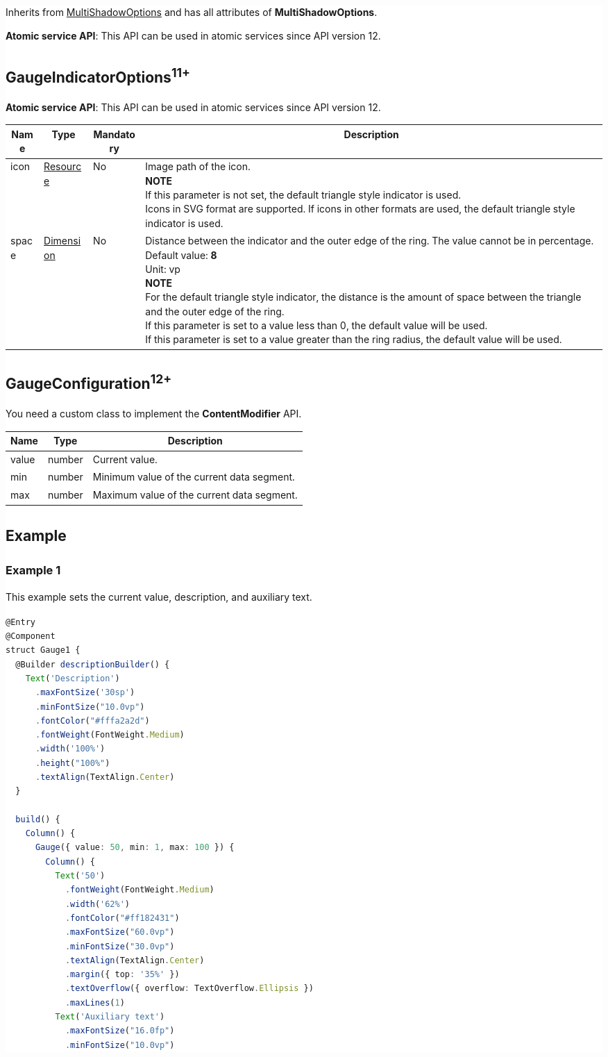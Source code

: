 Inherits from [MultiShadowOptions](ts-types.md#multishadowoptions10) and has all attributes of **MultiShadowOptions**.

**Atomic service API**: This API can be used in atomic services since API version 12.

## GaugeIndicatorOptions<sup>11+</sup>

**Atomic service API**: This API can be used in atomic services since API version 12.

| Name         | Type | Mandatory | Description |
| ------------- | ------- | ---- | -------- |
| icon | [Resource](ts-types.md#resource) | No | Image path of the icon.<br>**NOTE**<br>If this parameter is not set, the default triangle style indicator is used.<br>Icons in SVG format are supported. If icons in other formats are used, the default triangle style indicator is used. |
| space | [Dimension](ts-types.md#dimension10) | No | Distance between the indicator and the outer edge of the ring. The value cannot be in percentage.<br>Default value: **8**<br>Unit: vp<br>**NOTE**<br> For the default triangle style indicator, the distance is the amount of space between the triangle and the outer edge of the ring.<br> If this parameter is set to a value less than 0, the default value will be used.<br>If this parameter is set to a value greater than the ring radius, the default value will be used.|

## GaugeConfiguration<sup>12+</sup>

You need a custom class to implement the **ContentModifier** API.

| Name | Type   | Description             |
| ------ | ------ | ---------------- |
| value | number | Current value. |
| min | number | Minimum value of the current data segment. |
| max | number | Maximum value of the current data segment. |


## Example
### Example 1
This example sets the current value, description, and auxiliary text.
```ts
@Entry
@Component
struct Gauge1 {
  @Builder descriptionBuilder() {
    Text('Description')
      .maxFontSize('30sp')
      .minFontSize("10.0vp")
      .fontColor("#fffa2a2d")
      .fontWeight(FontWeight.Medium)
      .width('100%')
      .height("100%")
      .textAlign(TextAlign.Center)
  }

  build() {
    Column() {
      Gauge({ value: 50, min: 1, max: 100 }) {
        Column() {
          Text('50')
            .fontWeight(FontWeight.Medium)
            .width('62%')
            .fontColor("#ff182431")
            .maxFontSize("60.0vp")
            .minFontSize("30.0vp")
            .textAlign(TextAlign.Center)
            .margin({ top: '35%' })
            .textOverflow({ overflow: TextOverflow.Ellipsis })
            .maxLines(1)
          Text('Auxiliary text')
            .maxFontSize("16.0fp")
            .minFontSize("10.0vp")
```